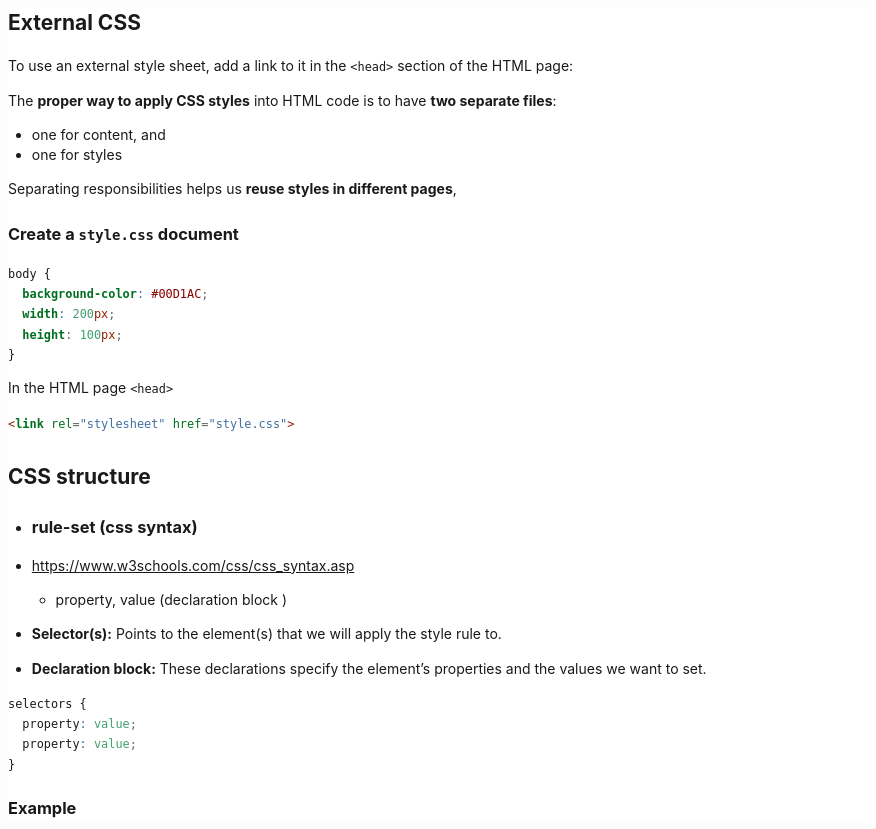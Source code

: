 



## External CSS

To use an external style sheet, add a link to it in the `<head>` section of the HTML page:

The **proper way to apply CSS styles** into HTML code is to have **two separate files**:

- one for content, and
- one for styles

Separating responsibilities helps us **reuse styles in different pages**,





### 	Create a `style.css` document

```css
body {
  background-color: #00D1AC;
  width: 200px;
  height: 100px;
}
```

In the HTML page  `<head>`

```html
<link rel="stylesheet" href="style.css">
```





## CSS structure

- ### rule-set (css syntax)

- <https://www.w3schools.com/css/css_syntax.asp>

  - property, value (declaration block )



- **Selector(s):** Points to the element(s) that we will apply the style rule to.
- **Declaration block:**  These declarations specify the element’s properties and the values we want to set.

```css
selectors {
  property: value;
  property: value;
}
```



### Example
